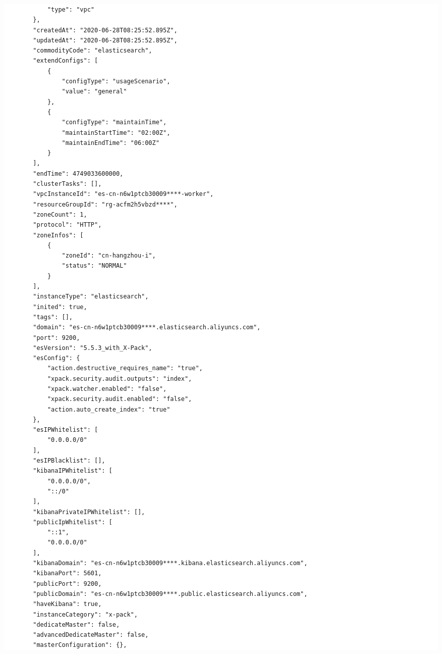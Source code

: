 ```
			"type": "vpc"
		},
		"createdAt": "2020-06-28T08:25:52.895Z",
		"updatedAt": "2020-06-28T08:25:52.895Z",
		"commodityCode": "elasticsearch",
		"extendConfigs": [
			{
				"configType": "usageScenario",
				"value": "general"
			},
			{
				"configType": "maintainTime",
				"maintainStartTime": "02:00Z",
				"maintainEndTime": "06:00Z"
			}
		],
		"endTime": 4749033600000,
		"clusterTasks": [],
		"vpcInstanceId": "es-cn-n6w1ptcb30009****-worker",
		"resourceGroupId": "rg-acfm2h5vbzd****",
		"zoneCount": 1,
		"protocol": "HTTP",
		"zoneInfos": [
			{
				"zoneId": "cn-hangzhou-i",
				"status": "NORMAL"
			}
		],
		"instanceType": "elasticsearch",
		"inited": true,
		"tags": [],
		"domain": "es-cn-n6w1ptcb30009****.elasticsearch.aliyuncs.com",
		"port": 9200,
		"esVersion": "5.5.3_with_X-Pack",
		"esConfig": {
			"action.destructive_requires_name": "true",
			"xpack.security.audit.outputs": "index",
			"xpack.watcher.enabled": "false",
			"xpack.security.audit.enabled": "false",
			"action.auto_create_index": "true"
		},
		"esIPWhitelist": [
			"0.0.0.0/0"
		],
		"esIPBlacklist": [],
		"kibanaIPWhitelist": [
			"0.0.0.0/0",
			"::/0"
		],
		"kibanaPrivateIPWhitelist": [],
		"publicIpWhitelist": [
			"::1",
			"0.0.0.0/0"
		],
		"kibanaDomain": "es-cn-n6w1ptcb30009****.kibana.elasticsearch.aliyuncs.com",
		"kibanaPort": 5601,
		"publicPort": 9200,
		"publicDomain": "es-cn-n6w1ptcb30009****.public.elasticsearch.aliyuncs.com",
		"haveKibana": true,
		"instanceCategory": "x-pack",
		"dedicateMaster": false,
		"advancedDedicateMaster": false,
		"masterConfiguration": {},
```